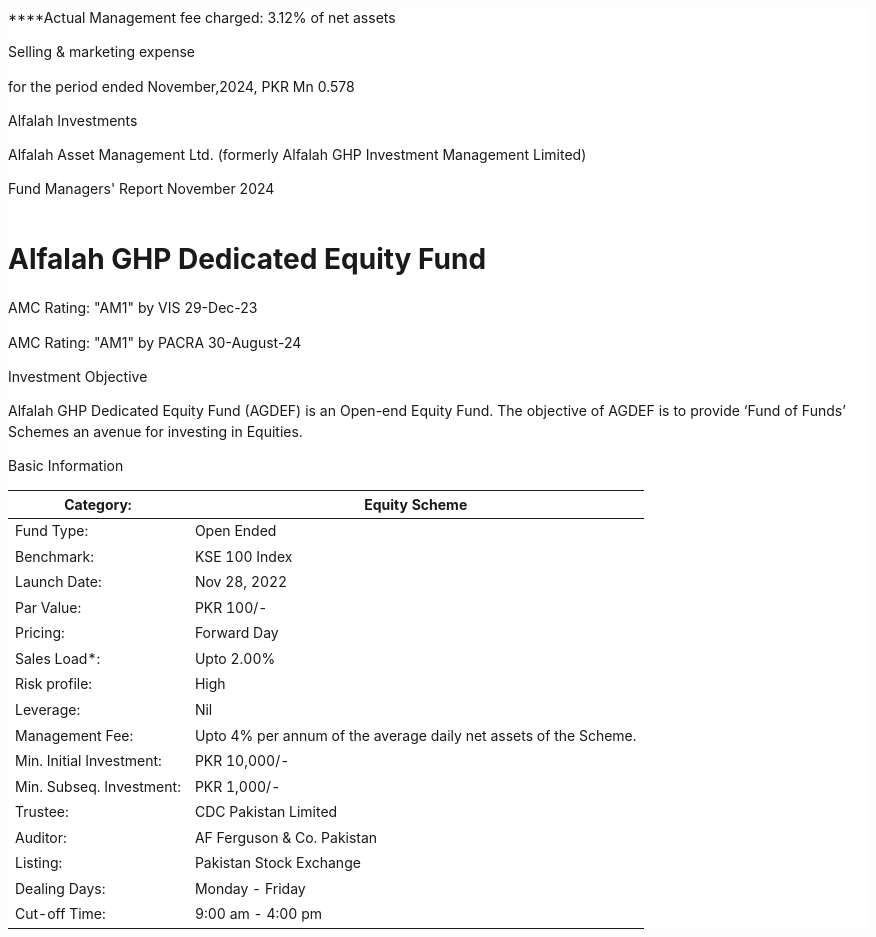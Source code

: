 \*\*\*\*Actual Management fee charged: 3.12% of net assets

Selling & marketing expense

for the period ended November,2024, PKR Mn 0.578

Alfalah Investments

Alfalah Asset Management Ltd. (formerly Alfalah GHP Investment Management Limited)

Fund Managers' Report November 2024


# Alfalah GHP Dedicated Equity Fund

AMC Rating: "AM1" by VIS 29-Dec-23

AMC Rating: "AM1" by PACRA 30-August-24

Investment Objective

Alfalah GHP Dedicated Equity Fund (AGDEF) is an Open-end Equity Fund. The objective of AGDEF is to provide ‘Fund of Funds’ Schemes an avenue for investing in Equities.

Basic Information

| Category:                | Equity Scheme                                                    |
| ------------------------ | ---------------------------------------------------------------- |
| Fund Type:               | Open Ended                                                       |
| Benchmark:               | KSE 100 Index                                                    |
| Launch Date:             | Nov 28, 2022                                                     |
| Par Value:               | PKR 100/-                                                        |
| Pricing:                 | Forward Day                                                      |
| Sales Load\*:            | Upto 2.00%                                                       |
| Risk profile:            | High                                                             |
| Leverage:                | Nil                                                              |
| Management Fee:          | Upto 4% per annum of the average daily net assets of the Scheme. |
| Min. Initial Investment: | PKR 10,000/-                                                     |
| Min. Subseq. Investment: | PKR 1,000/-                                                      |
| Trustee:                 | CDC Pakistan Limited                                             |
| Auditor:                 | AF Ferguson & Co. Pakistan                                       |
| Listing:                 | Pakistan Stock Exchange                                          |
| Dealing Days:            | Monday - Friday                                                  |
| Cut-off Time:            | 9:00 am - 4:00 pm                                                |
